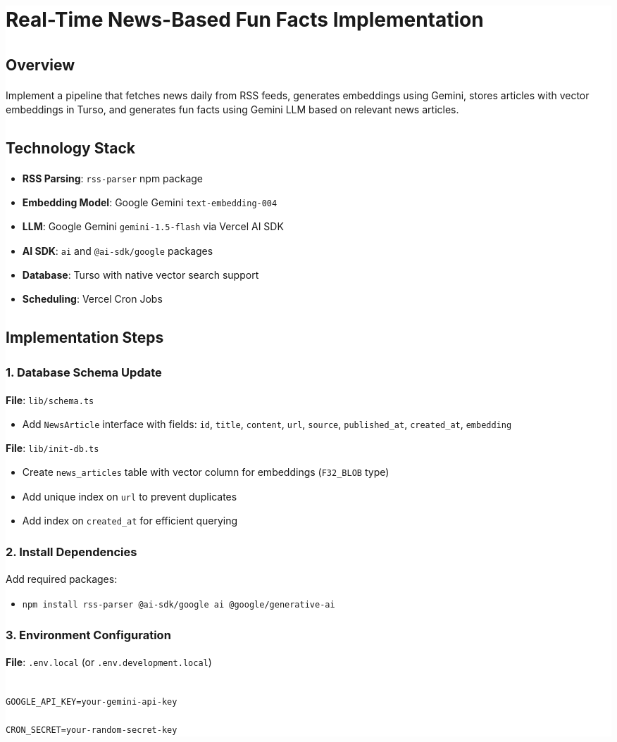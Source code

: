 # Real-Time News-Based Fun Facts Implementation

## Overview

Implement a pipeline that fetches news daily from RSS feeds, generates embeddings using Gemini, stores articles with vector embeddings in Turso, and generates fun facts using Gemini LLM based on relevant news articles.

## Technology Stack

- **RSS Parsing**: `rss-parser` npm package

- **Embedding Model**: Google Gemini `text-embedding-004`

- **LLM**: Google Gemini `gemini-1.5-flash` via Vercel AI SDK

- **AI SDK**: `ai` and `@ai-sdk/google` packages

- **Database**: Turso with native vector search support

- **Scheduling**: Vercel Cron Jobs

## Implementation Steps

### 1. Database Schema Update

**File**: `lib/schema.ts`

- Add `NewsArticle` interface with fields: `id`, `title`, `content`, `url`, `source`, `published_at`, `created_at`, `embedding`

**File**: `lib/init-db.ts`

- Create `news_articles` table with vector column for embeddings (`F32_BLOB` type)

- Add unique index on `url` to prevent duplicates

- Add index on `created_at` for efficient querying

### 2. Install Dependencies

Add required packages:

- `npm install rss-parser @ai-sdk/google ai @google/generative-ai`

### 3. Environment Configuration

**File**: `.env.local` (or `.env.development.local`)

```

GOOGLE_API_KEY=your-gemini-api-key

CRON_SECRET=your-random-secret-key

```
